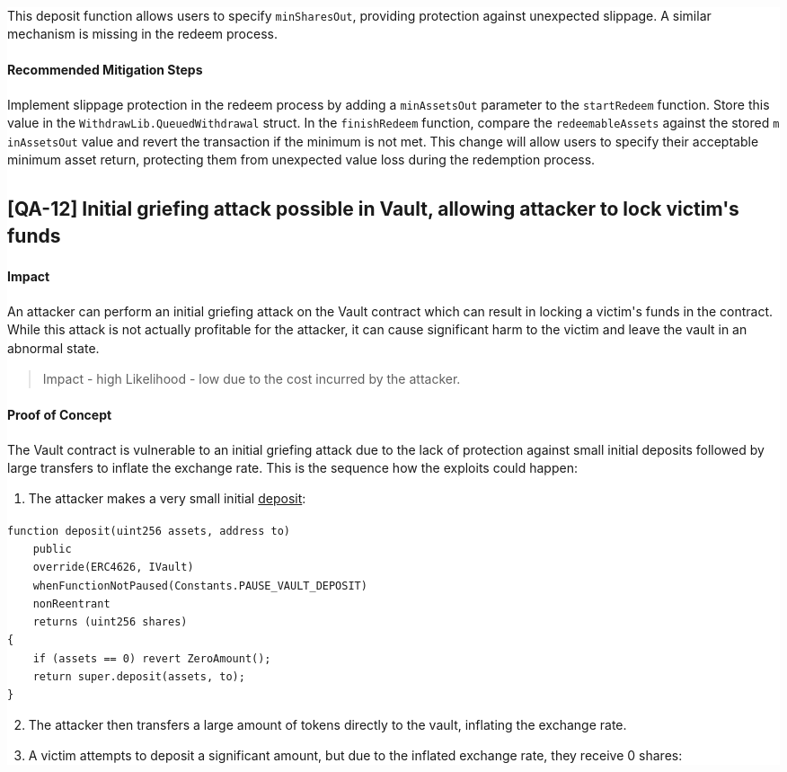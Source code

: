 This deposit function allows users to specify `minSharesOut`, providing protection against unexpected slippage. A similar mechanism is missing in the redeem process.

#### Recommended Mitigation Steps

Implement slippage protection in the redeem process by adding a `minAssetsOut` parameter to the `startRedeem` function. Store this value in the `WithdrawLib.QueuedWithdrawal` struct. In the `finishRedeem` function, compare the `redeemableAssets` against the stored `minAssetsOut` value and revert the transaction if the minimum is not met. This change will allow users to specify their acceptable minimum asset return, protecting them from unexpected value loss during the redemption process.












## [QA-12] Initial griefing attack possible in Vault, allowing attacker to lock victim's funds

#### Impact
An attacker can perform an initial griefing attack on the Vault contract which can result in locking a victim's funds in the contract. While this attack is not actually profitable for the attacker, it can cause significant harm to the victim and leave the vault in an abnormal state. 
>Impact - high
>Likelihood - low due to the cost incurred by the attacker.

#### Proof of Concept
The Vault contract is vulnerable to an initial griefing attack due to the lack of protection against small initial deposits followed by large transfers to inflate the exchange rate. This is the sequence how the exploits could happen:

1. The attacker makes a very small initial [deposit](https://github.com/code-423n4/2024-07-karak/blob/ab18e1f6c03e118158369527baa2487b2b4616b1/src/Vault.sol#L94-L103):

```solidity
function deposit(uint256 assets, address to)
    public
    override(ERC4626, IVault)
    whenFunctionNotPaused(Constants.PAUSE_VAULT_DEPOSIT)
    nonReentrant
    returns (uint256 shares)
{
    if (assets == 0) revert ZeroAmount();
    return super.deposit(assets, to);
}
```

2. The attacker then transfers a large amount of tokens directly to the vault, inflating the exchange rate.

3. A victim attempts to deposit a significant amount, but due to the inflated exchange rate, they receive 0 shares:

